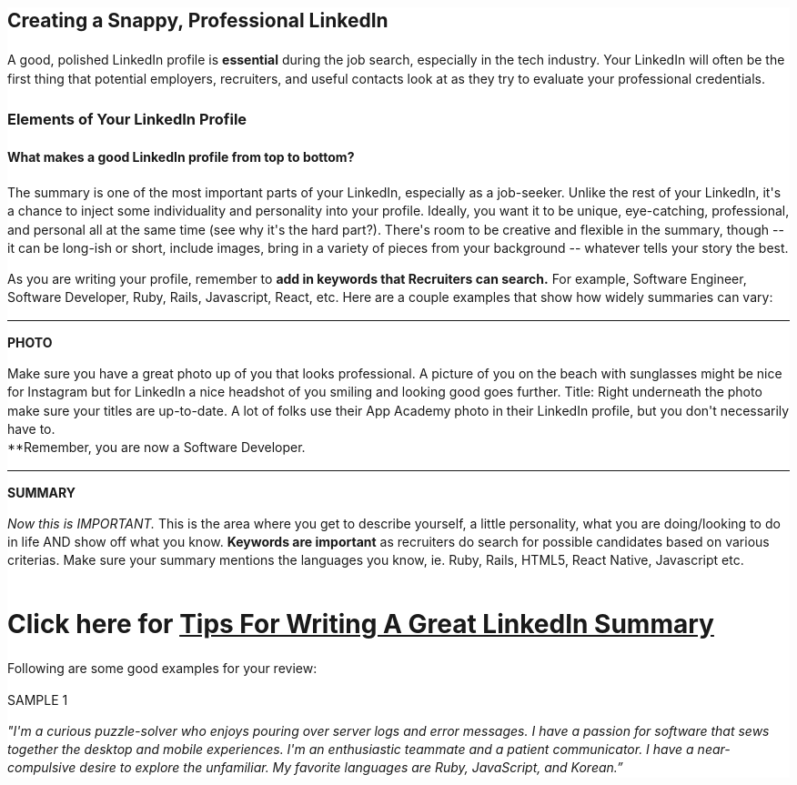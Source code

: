 ## Creating a Snappy, Professional LinkedIn

A good, polished LinkedIn profile is **essential** during the job search, especially in the tech industry.  Your LinkedIn will often be the first thing that potential employers, recruiters, and useful contacts look at as they try to evaluate your professional credentials.  

### Elements of Your LinkedIn Profile

#### What makes a good LinkedIn profile from top to bottom?  

The summary is one of the most important parts of your LinkedIn, especially as a job-seeker.  Unlike the rest of your LinkedIn, it's a chance to inject some individuality and personality into your profile.  Ideally, you want it to be unique, eye-catching, professional, and personal all at the same time (see why it's the hard part?).  There's room to be creative and flexible in the summary, though -- it can be long-ish or short, include images, bring in a variety of pieces from your background -- whatever tells your story the best.  

As you are writing your profile, remember to **add in keywords that Recruiters can search.**  For example, Software Engineer, Software Developer, Ruby, Rails, Javascript, React, etc.  Here are a couple examples that show how widely summaries can vary:

---

**PHOTO**  

Make sure you have a great photo up of you that looks professional.  A picture of you on the beach with sunglasses might be nice for Instagram but for LinkedIn a nice headshot of you smiling and looking good goes further.
Title:  Right underneath the photo make sure your titles are up-to-date. A lot of folks use their App Academy photo in their LinkedIn profile, but you don't necessarily have to.  
 **Remember, you are now a Software Developer.
 
 ---
  
**SUMMARY**  

_Now this is IMPORTANT._  This is the area where you get to describe yourself, a little personality, what you are doing/looking to do in life AND show off what you know.  **Keywords are important** as recruiters do search for possible candidates based on various criterias.  Make sure your summary mentions the languages you know, ie.  Ruby, Rails, HTML5, React Native, Javascript etc.  

# Click here for [Tips For Writing A Great LinkedIn Summary](https://www.thebalance.com/good-linkedin-summary-with-examples-4126809)

Following are some good examples for your review:

SAMPLE 1

<i>"I'm a curious puzzle-solver who enjoys pouring over server logs and error messages. I have a passion for software that sews together the desktop and mobile experiences. I'm an enthusiastic teammate and a patient communicator. I have a near-compulsive desire to explore the unfamiliar. My favorite languages are Ruby, JavaScript, and Korean.”</i>

